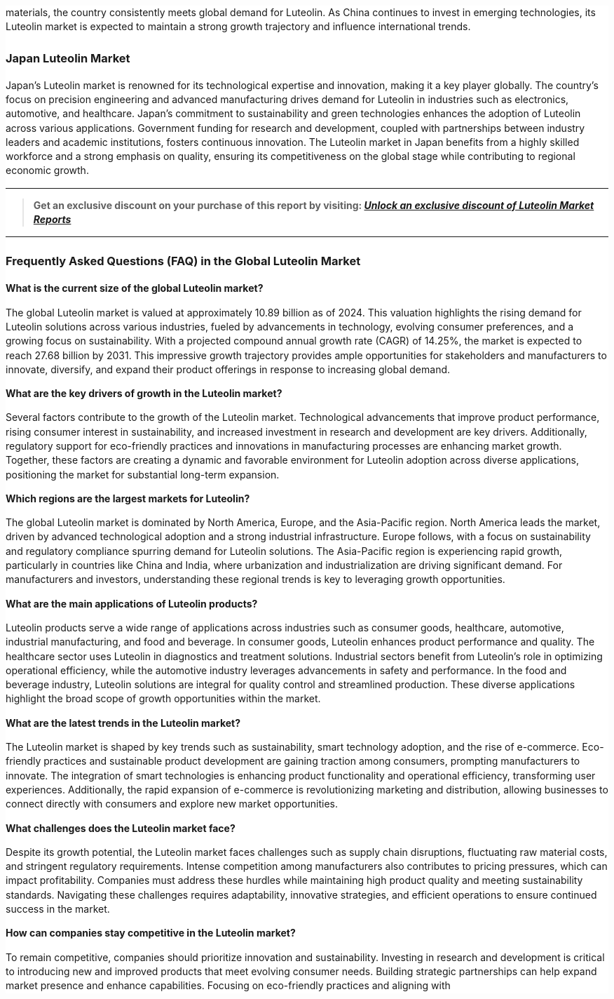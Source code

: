 materials, the country consistently meets global demand for Luteolin. As China continues to invest in emerging technologies, its Luteolin market is expected to maintain a strong growth trajectory and influence international trends.</p><h3>Japan Luteolin Market</h3><p>Japan&rsquo;s Luteolin market is renowned for its technological expertise and innovation, making it a key player globally. The country&rsquo;s focus on precision engineering and advanced manufacturing drives demand for Luteolin in industries such as electronics, automotive, and healthcare. Japan&rsquo;s commitment to sustainability and green technologies enhances the adoption of Luteolin across various applications. Government funding for research and development, coupled with partnerships between industry leaders and academic institutions, fosters continuous innovation. The Luteolin market in Japan benefits from a highly skilled workforce and a strong emphasis on quality, ensuring its competitiveness on the global stage while contributing to regional economic growth.</p><hr /><blockquote><p><strong>Get an exclusive discount on your purchase of this report by visiting: <em><a href="://marketresearchpulse.com/ask-for-discount/52186?utm_source=Github&amp;utm_medium=020">Unlock an exclusive discount of Luteolin Market Reports</a></em>&nbsp;</strong></p></blockquote><hr /><h3>Frequently Asked Questions (FAQ) in the Global Luteolin Market</h3><p><strong>What is the current size of the global Luteolin market?</strong></p><p>The global Luteolin market is valued at approximately 10.89 billion as of 2024. This valuation highlights the rising demand for Luteolin solutions across various industries, fueled by advancements in technology, evolving consumer preferences, and a growing focus on sustainability. With a projected compound annual growth rate (CAGR) of 14.25%, the market is expected to reach 27.68 billion by 2031. This impressive growth trajectory provides ample opportunities for stakeholders and manufacturers to innovate, diversify, and expand their product offerings in response to increasing global demand.</p><p><strong>What are the key drivers of growth in the Luteolin market?</strong></p><p>Several factors contribute to the growth of the Luteolin market. Technological advancements that improve product performance, rising consumer interest in sustainability, and increased investment in research and development are key drivers. Additionally, regulatory support for eco-friendly practices and innovations in manufacturing processes are enhancing market growth. Together, these factors are creating a dynamic and favorable environment for Luteolin adoption across diverse applications, positioning the market for substantial long-term expansion.</p><p><strong>Which regions are the largest markets for Luteolin?</strong></p><p>The global Luteolin market is dominated by North America, Europe, and the Asia-Pacific region. North America leads the market, driven by advanced technological adoption and a strong industrial infrastructure. Europe follows, with a focus on sustainability and regulatory compliance spurring demand for Luteolin solutions. The Asia-Pacific region is experiencing rapid growth, particularly in countries like China and India, where urbanization and industrialization are driving significant demand. For manufacturers and investors, understanding these regional trends is key to leveraging growth opportunities.</p><p><strong>What are the main applications of Luteolin products?</strong></p><p>Luteolin products serve a wide range of applications across industries such as consumer goods, healthcare, automotive, industrial manufacturing, and food and beverage. In consumer goods, Luteolin enhances product performance and quality. The healthcare sector uses Luteolin in diagnostics and treatment solutions. Industrial sectors benefit from Luteolin&rsquo;s role in optimizing operational efficiency, while the automotive industry leverages advancements in safety and performance. In the food and beverage industry, Luteolin solutions are integral for quality control and streamlined production. These diverse applications highlight the broad scope of growth opportunities within the market.</p><p><strong>What are the latest trends in the Luteolin market?</strong></p><p>The Luteolin market is shaped by key trends such as sustainability, smart technology adoption, and the rise of e-commerce. Eco-friendly practices and sustainable product development are gaining traction among consumers, prompting manufacturers to innovate. The integration of smart technologies is enhancing product functionality and operational efficiency, transforming user experiences. Additionally, the rapid expansion of e-commerce is revolutionizing marketing and distribution, allowing businesses to connect directly with consumers and explore new market opportunities.</p><p><strong>What challenges does the Luteolin market face?</strong></p><p>Despite its growth potential, the Luteolin market faces challenges such as supply chain disruptions, fluctuating raw material costs, and stringent regulatory requirements. Intense competition among manufacturers also contributes to pricing pressures, which can impact profitability. Companies must address these hurdles while maintaining high product quality and meeting sustainability standards. Navigating these challenges requires adaptability, innovative strategies, and efficient operations to ensure continued success in the market.</p><p><strong>How can companies stay competitive in the Luteolin market?</strong></p><p>To remain competitive, companies should prioritize innovation and sustainability. Investing in research and development is critical to introducing new and improved products that meet evolving consumer needs. Building strategic partnerships can help expand market presence and enhance capabilities. Focusing on eco-friendly practices and aligning with
